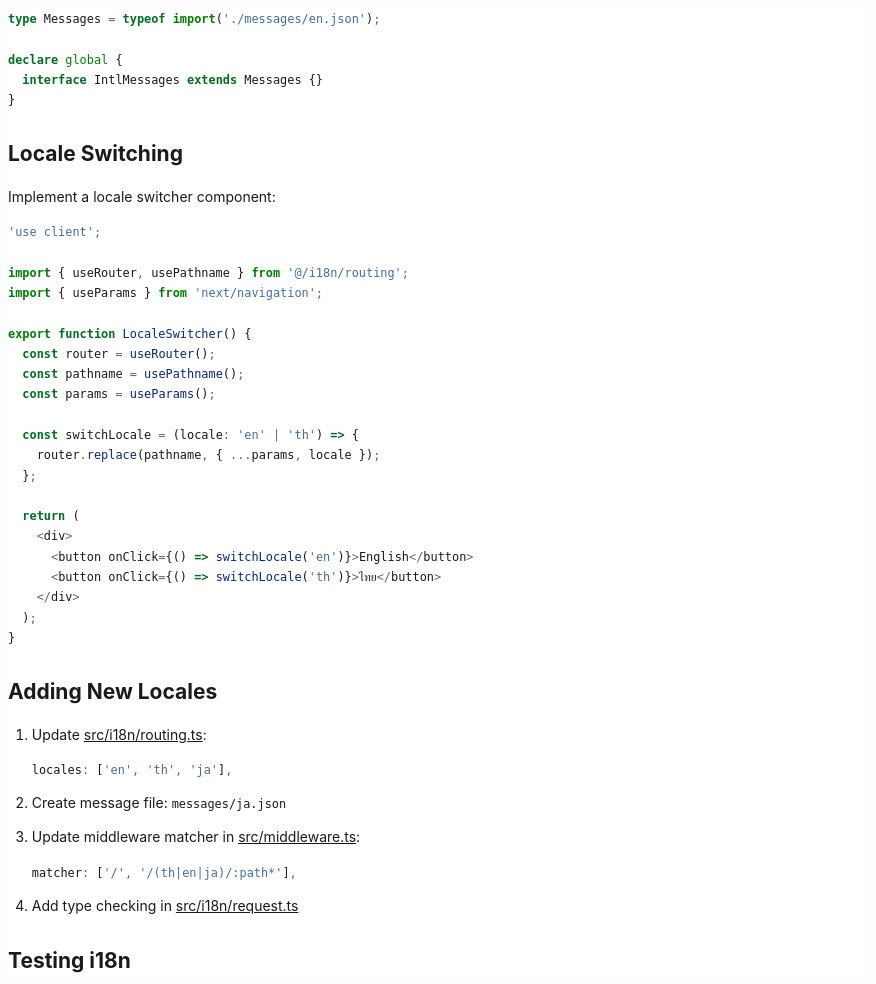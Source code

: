```typescript
type Messages = typeof import('./messages/en.json');

declare global {
  interface IntlMessages extends Messages {}
}
```

## Locale Switching

Implement a locale switcher component:

```typescript
'use client';

import { useRouter, usePathname } from '@/i18n/routing';
import { useParams } from 'next/navigation';

export function LocaleSwitcher() {
  const router = useRouter();
  const pathname = usePathname();
  const params = useParams();

  const switchLocale = (locale: 'en' | 'th') => {
    router.replace(pathname, { ...params, locale });
  };

  return (
    <div>
      <button onClick={() => switchLocale('en')}>English</button>
      <button onClick={() => switchLocale('th')}>ไทย</button>
    </div>
  );
}
```

## Adding New Locales

1. Update [src/i18n/routing.ts](../../src/i18n/routing.ts):

   ```typescript
   locales: ['en', 'th', 'ja'],
   ```

2. Create message file: `messages/ja.json`

3. Update middleware matcher in [src/middleware.ts](../../src/middleware.ts):

   ```typescript
   matcher: ['/', '/(th|en|ja)/:path*'],
   ```

4. Add type checking in [src/i18n/request.ts](../../src/i18n/request.ts)

## Testing i18n

